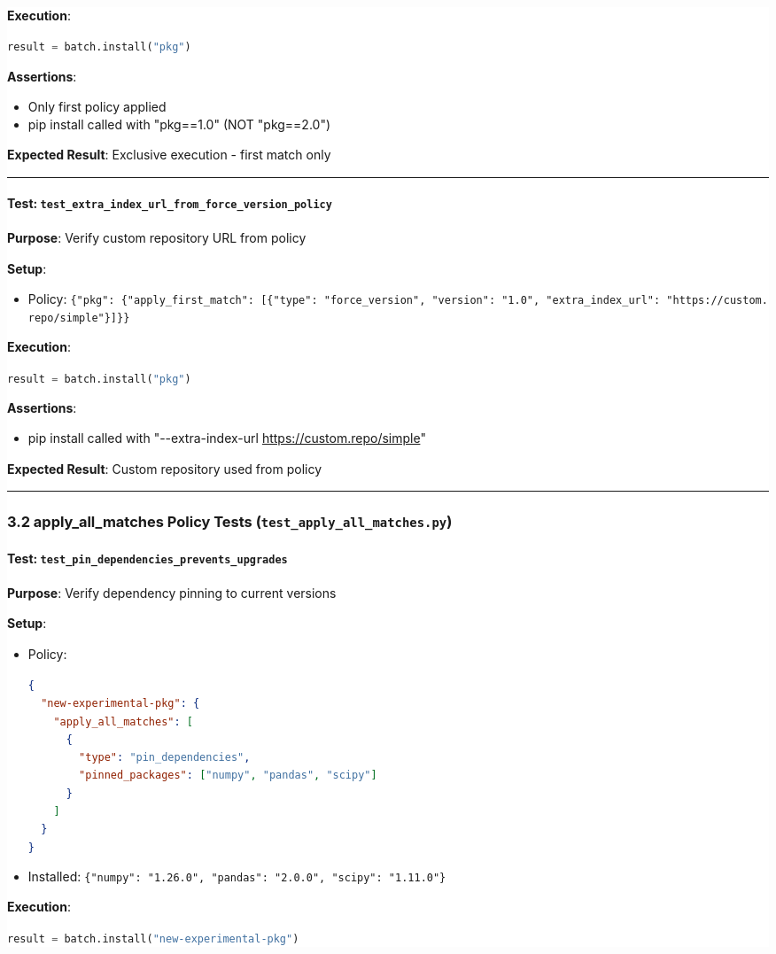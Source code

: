 **Execution**:
```python
result = batch.install("pkg")
```

**Assertions**:
- Only first policy applied
- pip install called with "pkg==1.0" (NOT "pkg==2.0")

**Expected Result**: Exclusive execution - first match only

---

#### Test: `test_extra_index_url_from_force_version_policy`
**Purpose**: Verify custom repository URL from policy

**Setup**:
- Policy: `{"pkg": {"apply_first_match": [{"type": "force_version", "version": "1.0", "extra_index_url": "https://custom.repo/simple"}]}}`

**Execution**:
```python
result = batch.install("pkg")
```

**Assertions**:
- pip install called with "--extra-index-url https://custom.repo/simple"

**Expected Result**: Custom repository used from policy

---

### 3.2 apply_all_matches Policy Tests (`test_apply_all_matches.py`)

#### Test: `test_pin_dependencies_prevents_upgrades`
**Purpose**: Verify dependency pinning to current versions

**Setup**:
- Policy:
  ```json
  {
    "new-experimental-pkg": {
      "apply_all_matches": [
        {
          "type": "pin_dependencies",
          "pinned_packages": ["numpy", "pandas", "scipy"]
        }
      ]
    }
  }
  ```
- Installed: `{"numpy": "1.26.0", "pandas": "2.0.0", "scipy": "1.11.0"}`

**Execution**:
```python
result = batch.install("new-experimental-pkg")
```
